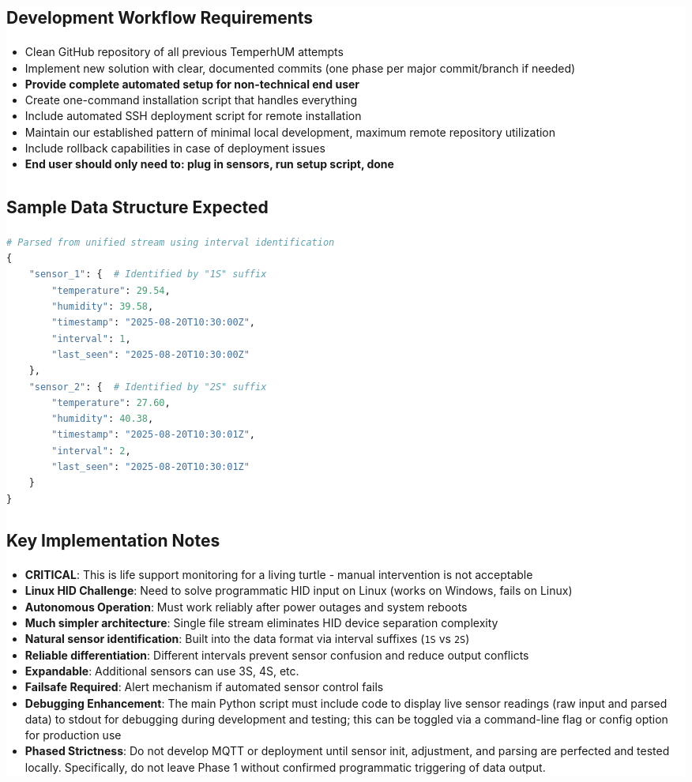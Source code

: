 ## Development Workflow Requirements
- Clean GitHub repository of all previous TemperhUM attempts
- Implement new solution with clear, documented commits (one phase per major commit/branch if needed)
- **Provide complete automated setup for non-technical end user**
- Create one-command installation script that handles everything
- Include automated SSH deployment script for remote installation
- Maintain our established pattern of minimal local development, maximum remote repository utilization
- Include rollback capabilities in case of deployment issues
- **End user should only need to: plug in sensors, run setup script, done**

## Sample Data Structure Expected
```python
# Parsed from unified stream using interval identification
{
    "sensor_1": {  # Identified by "1S" suffix
        "temperature": 29.54,
        "humidity": 39.58,
        "timestamp": "2025-08-20T10:30:00Z",
        "interval": 1,
        "last_seen": "2025-08-20T10:30:00Z"
    },
    "sensor_2": {  # Identified by "2S" suffix  
        "temperature": 27.60,
        "humidity": 40.38,
        "timestamp": "2025-08-20T10:30:01Z", 
        "interval": 2,
        "last_seen": "2025-08-20T10:30:01Z"
    }
}
```

## Key Implementation Notes
- **CRITICAL**: This is life support monitoring for a living turtle - manual intervention is not acceptable
- **Linux HID Challenge**: Need to solve programmatic HID input on Linux (works on Windows, fails on Linux)
- **Autonomous Operation**: Must work reliably after power outages and system reboots
- **Much simpler architecture**: Single file stream eliminates HID device separation complexity
- **Natural sensor identification**: Built into the data format via interval suffixes (`1S` vs `2S`)
- **Reliable differentiation**: Different intervals prevent sensor confusion and reduce output conflicts
- **Expandable**: Additional sensors can use 3S, 4S, etc.
- **Failsafe Required**: Alert mechanism if automated sensor control fails
- **Debugging Enhancement**: The main Python script must include code to display live sensor readings (raw input and parsed data) to stdout for debugging during development and testing; this can be toggled via a command-line flag or config option for production use
- **Phased Strictness**: Do not develop MQTT or deployment until sensor init, adjustment, and parsing are perfected and tested locally. Specifically, do not leave Phase 1 without confirmed programmatic triggering of data output.
